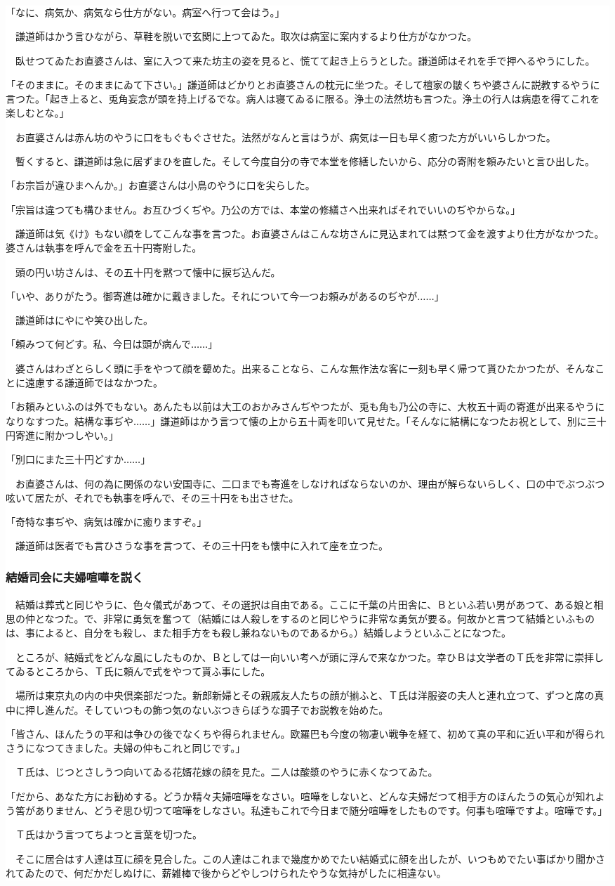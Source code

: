 「なに、病気か、病気なら仕方がない。病室へ行つて会はう。」

　謙道師はかう言ひながら、草鞋を脱いで玄関に上つてゐた。取次は病室に案内するより仕方がなかつた。

　臥せつてゐたお直婆さんは、室に入つて来た坊主の姿を見ると、慌てて起き上らうとした。謙道師はそれを手で押へるやうにした。

「そのままに。そのままにゐて下さい。」謙道師はどかりとお直婆さんの枕元に坐つた。そして檀家の皺くちや婆さんに説教するやうに言つた。「起き上ると、兎角妄念が頭を持上げるでな。病人は寝てゐるに限る。浄土の法然坊も言つた。浄土の行人は病患を得てこれを楽しむとな。」

　お直婆さんは赤ん坊のやうに口をもぐもぐさせた。法然がなんと言はうが、病気は一日も早く癒つた方がいいらしかつた。

　暫くすると、謙道師は急に居ずまひを直した。そして今度自分の寺で本堂を修繕したいから、応分の寄附を頼みたいと言ひ出した。

「お宗旨が違ひまへんか。」お直婆さんは小鳥のやうに口を尖らした。

「宗旨は違つても構ひません。お互ひづくぢや。乃公の方では、本堂の修繕さへ出来ればそれでいいのぢやからな。」

　謙道師は気《け》もない顔をしてこんな事を言つた。お直婆さんはこんな坊さんに見込まれては黙つて金を渡すより仕方がなかつた。婆さんは執事を呼んで金を五十円寄附した。

　頭の円い坊さんは、その五十円を黙つて懐中に捩ぢ込んだ。

「いや、ありがたう。御寄進は確かに戴きました。それについて今一つお頼みがあるのぢやが……」

　謙道師はにやにや笑ひ出した。

「頼みつて何どす。私、今日は頭が病んで……」

　婆さんはわざとらしく頭に手をやつて顔を顰めた。出来ることなら、こんな無作法な客に一刻も早く帰つて貰ひたかつたが、そんなことに遠慮する謙道師ではなかつた。

「お頼みといふのは外でもない。あんたも以前は大工のおかみさんぢやつたが、兎も角も乃公の寺に、大枚五十両の寄進が出来るやうになりなすつた。結構な事ぢや……」謙道師はかう言つて懐の上から五十両を叩いて見せた。「そんなに結構になつたお祝として、別に三十円寄進に附かつしやい。」

「別口にまた三十円どすか……」

　お直婆さんは、何の為に関係のない安国寺に、二口までも寄進をしなければならないのか、理由が解らないらしく、口の中でぶつぶつ呟いて居たが、それでも執事を呼んで、その三十円をも出させた。

「奇特な事ぢや、病気は確かに癒りますぞ。」

　謙道師は医者でも言ひさうな事を言つて、その三十円をも懐中に入れて座を立つた。





### 結婚司会に夫婦喧嘩を説く




　結婚は葬式と同じやうに、色々儀式があつて、その選択は自由である。ここに千葉の片田舎に、Ｂといふ若い男があつて、ある娘と相思の仲となつた。で、非常に勇気を奮つて（結婚には人殺しをするのと同じやうに非常な勇気が要る。何故かと言つて結婚といふものは、事によると、自分をも殺し、また相手方をも殺し兼ねないものであるから。）結婚しようといふことになつた。

　ところが、結婚式をどんな風にしたものか、Ｂとしては一向いい考へが頭に浮んで来なかつた。幸ひＢは文学者のＴ氏を非常に崇拝してゐるところから、Ｔ氏に頼んで式をやつて貰ふ事にした。

　場所は東京丸の内の中央倶楽部だつた。新郎新婦とその親戚友人たちの顔が揃ふと、Ｔ氏は洋服姿の夫人と連れ立つて、ずつと席の真中に押し進んだ。そしていつもの飾つ気のないぶつきらぼうな調子でお説教を始めた。

「皆さん、ほんたうの平和は争ひの後でなくちや得られません。欧羅巴も今度の物凄い戦争を経て、初めて真の平和に近い平和が得られさうになつてきました。夫婦の仲もこれと同じです。」

　Ｔ氏は、じつとさしうつ向いてゐる花婿花嫁の顔を見た。二人は酸漿のやうに赤くなつてゐた。

「だから、あなた方にお勧めする。どうか精々夫婦喧嘩をなさい。喧嘩をしないと、どんな夫婦だつて相手方のほんたうの気心が知れよう筈がありません、どうぞ思ひ切つて喧嘩をしなさい。私達もこれで今日まで随分喧嘩をしたものです。何事も喧嘩ですよ。喧嘩です。」

　Ｔ氏はかう言つてちよつと言葉を切つた。

　そこに居合はす人達は互に顔を見合した。この人達はこれまで幾度かめでたい結婚式に顔を出したが、いつもめでたい事ばかり聞かされてゐたので、何だかだしぬけに、薪雑棒で後からどやしつけられたやうな気持がしたに相違ない。
